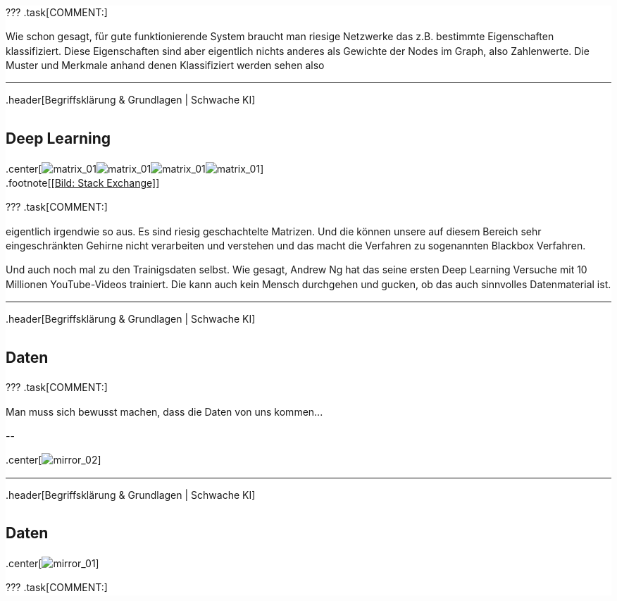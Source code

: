 
???
.task[COMMENT:]  

Wie schon gesagt, für gute funktionierende System braucht man riesige Netzwerke das z.B. bestimmte Eigenschaften klassifiziert. Diese Eigenschaften sind aber eigentlich nichts anderes als Gewichte der Nodes im Graph, also Zahlenwerte. Die Muster und Merkmale anhand denen Klassifiziert werden sehen also 

---
.header[Begriffsklärung & Grundlagen | Schwache KI]

## Deep Learning

.center[<img src="img/matrix_01.png" alt="matrix_01" style="width:48%;"><img src="img/matrix_01.png" alt="matrix_01" style="width:48%;"><img src="img/matrix_01.png" alt="matrix_01" style="width:48%;"><img src="img/matrix_01.png" alt="matrix_01" style="width:48%;">]  
.footnote[[[Bild: Stack Exchange]](https://tex.stackexchange.com/questions/263307/creating-a-big-matrix)]


???
.task[COMMENT:]  

eigentlich irgendwie so aus. Es sind riesig geschachtelte Matrizen. Und die können unsere auf diesem Bereich sehr eingeschränkten Gehirne nicht verarbeiten und verstehen und das macht die Verfahren zu sogenannten Blackbox Verfahren.

Und auch noch mal zu den Trainigsdaten selbst. Wie gesagt, Andrew Ng hat das seine ersten Deep Learning Versuche mit 10 Millionen YouTube-Videos trainiert. Die kann auch kein Mensch durchgehen und gucken, ob das auch sinnvolles Datenmaterial ist.

---
.header[Begriffsklärung & Grundlagen | Schwache KI]

## Daten

???
.task[COMMENT:]  

Man muss sich bewusst machen, dass die Daten von uns kommen...

--

.center[<img src="img/mirror_02.png" alt="mirror_02" style="width:50%;">]  


---
.header[Begriffsklärung & Grundlagen | Schwache KI]

## Daten

.center[<img src="img/mirror_01.png" alt="mirror_01" style="width:50%;">]  


???
.task[COMMENT:]  
